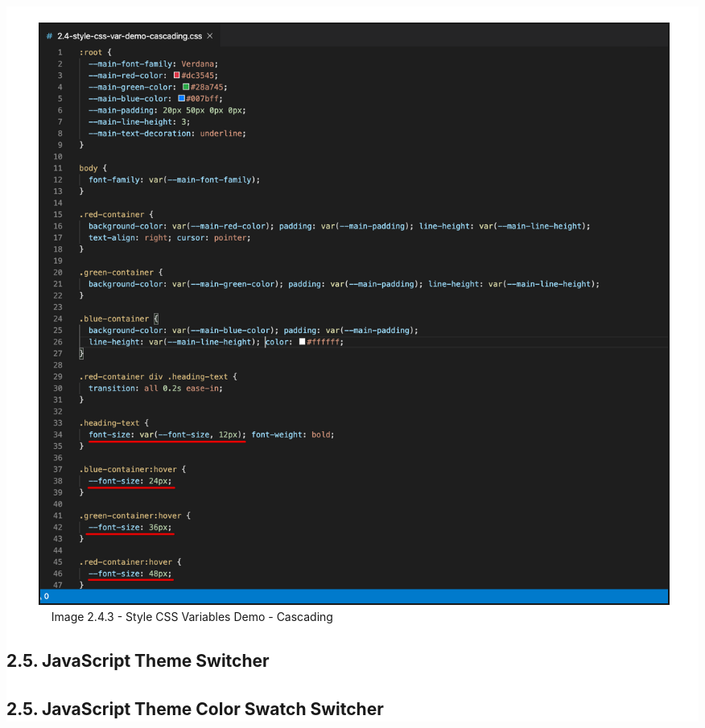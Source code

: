   </figure>
</p>


<p>
  <figure>
    &nbsp;&nbsp;&nbsp; <img src="_images-css-variables/2.4.3-style-css-var-demo-cascading.png" alt="Style CSS Variables Demo - Cascading" title="Style CSS Variables Demo - Cascading" width="1000" border="2" />
    <figcaption>&nbsp;&nbsp;&nbsp; Image 2.4.3 - Style CSS Variables Demo - Cascading </figcaption>
  </figure>
</p>

2.5. JavaScript Theme Switcher
---------------------
2.5. JavaScript Theme Color Swatch Switcher
---------------------
